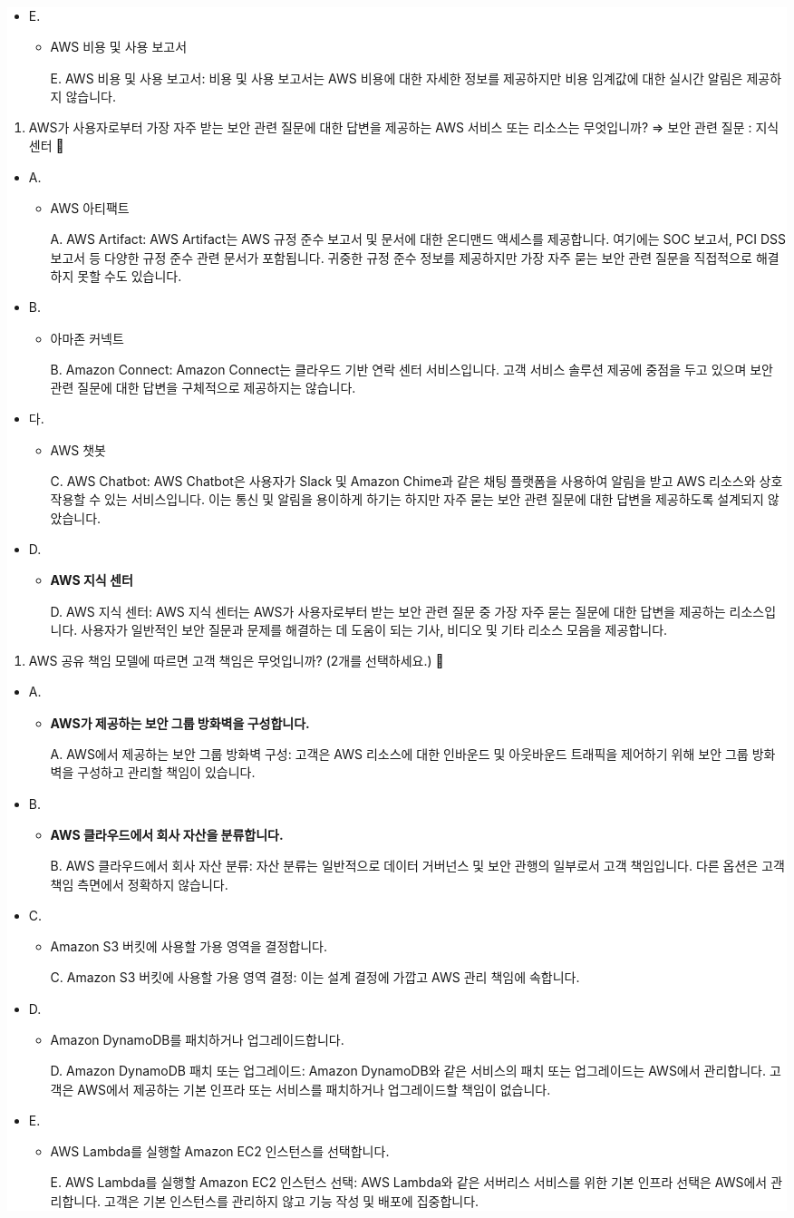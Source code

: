 - E.
    - AWS 비용 및 사용 보고서
        
        E. AWS 비용 및 사용 보고서: 비용 및 사용 보고서는 AWS 비용에 대한 자세한 정보를 제공하지만 비용 임계값에 대한 실시간 알림은 제공하지 않습니다.
        
    
1. AWS가 사용자로부터 가장 자주 받는 보안 관련 질문에 대한 답변을 제공하는 AWS 서비스 또는 리소스는 무엇입니까?
 ⇒ 보안 관련 질문 : 지식 센터 📌
- A.
    - AWS 아티팩트
        
        A. AWS Artifact: AWS Artifact는 AWS 규정 준수 보고서 및 문서에 대한 온디맨드 액세스를 제공합니다. 여기에는 SOC 보고서, PCI DSS 보고서 등 다양한 규정 준수 관련 문서가 포함됩니다. 귀중한 규정 준수 정보를 제공하지만 가장 자주 묻는 보안 관련 질문을 직접적으로 해결하지 못할 수도 있습니다.
        
- B.
    - 아마존 커넥트
        
        B. Amazon Connect: Amazon Connect는 클라우드 기반 연락 센터 서비스입니다. 고객 서비스 솔루션 제공에 중점을 두고 있으며 보안 관련 질문에 대한 답변을 구체적으로 제공하지는 않습니다. 
        
- 다.
    - AWS 챗봇
        
        C. AWS Chatbot: AWS Chatbot은 사용자가 Slack 및 Amazon Chime과 같은 채팅 플랫폼을 사용하여 알림을 받고 AWS 리소스와 상호 작용할 수 있는 서비스입니다. 이는 통신 및 알림을 용이하게 하기는 하지만 자주 묻는 보안 관련 질문에 대한 답변을 제공하도록 설계되지 않았습니다. 
        
- D.
    - **AWS 지식 센터**
        
        D. AWS 지식 센터: AWS 지식 센터는 AWS가 사용자로부터 받는 보안 관련 질문 중 가장 자주 묻는 질문에 대한 답변을 제공하는 리소스입니다. 사용자가 일반적인 보안 질문과 문제를 해결하는 데 도움이 되는 기사, 비디오 및 기타 리소스 모음을 제공합니다.
        

1. AWS 공유 책임 모델에 따르면 고객 책임은 무엇입니까? (2개를 선택하세요.) 📌
- A.
    - **AWS가 제공하는 보안 그룹 방화벽을 구성합니다.**
        
        A. AWS에서 제공하는 보안 그룹 방화벽 구성: 고객은 AWS 리소스에 대한 인바운드 및 아웃바운드 트래픽을 제어하기 위해 보안 그룹 방화벽을 구성하고 관리할 책임이 있습니다.  
        
- B.
    - **AWS 클라우드에서 회사 자산을 분류합니다.**
        
        B. AWS 클라우드에서 회사 자산 분류: 자산 분류는 일반적으로 데이터 거버넌스 및 보안 관행의 일부로서 고객 책임입니다. 다른 옵션은 고객 책임 측면에서 정확하지 않습니다. 
        
- C.
    - Amazon S3 버킷에 사용할 가용 영역을 결정합니다.
        
        C. Amazon S3 버킷에 사용할 가용 영역 결정: 이는 설계 결정에 가깝고 AWS 관리 책임에 속합니다. 
        
- D.
    - Amazon DynamoDB를 패치하거나 업그레이드합니다.
        
        D. Amazon DynamoDB 패치 또는 업그레이드: Amazon DynamoDB와 같은 서비스의 패치 또는 업그레이드는 AWS에서 관리합니다. 고객은 AWS에서 제공하는 기본 인프라 또는 서비스를 패치하거나 업그레이드할 책임이 없습니다.
        
- E.
    - AWS Lambda를 실행할 Amazon EC2 인스턴스를 선택합니다.
        
        E. AWS Lambda를 실행할 Amazon EC2 인스턴스 선택: AWS Lambda와 같은 서버리스 서비스를 위한 기본 인프라 선택은 AWS에서 관리합니다. 고객은 기본 인스턴스를 관리하지 않고 기능 작성 및 배포에 집중합니다.
        